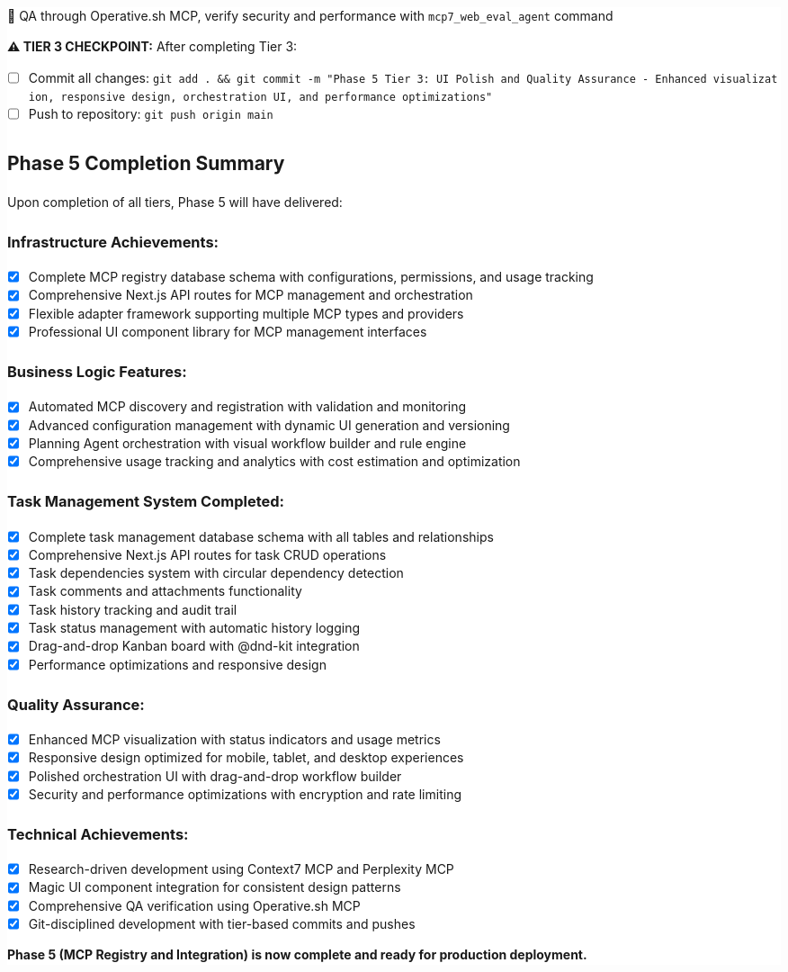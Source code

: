 📎 QA through Operative.sh MCP, verify security and performance with `mcp7_web_eval_agent` command

**⚠️ TIER 3 CHECKPOINT:** After completing Tier 3:
- [ ] Commit all changes: `git add . && git commit -m "Phase 5 Tier 3: UI Polish and Quality Assurance - Enhanced visualization, responsive design, orchestration UI, and performance optimizations"`
- [ ] Push to repository: `git push origin main`

## Phase 5 Completion Summary

Upon completion of all tiers, Phase 5 will have delivered:

### **Infrastructure Achievements:**
- [x] Complete MCP registry database schema with configurations, permissions, and usage tracking
- [x] Comprehensive Next.js API routes for MCP management and orchestration
- [x] Flexible adapter framework supporting multiple MCP types and providers
- [x] Professional UI component library for MCP management interfaces

### **Business Logic Features:**
- [x] Automated MCP discovery and registration with validation and monitoring
- [x] Advanced configuration management with dynamic UI generation and versioning
- [x] Planning Agent orchestration with visual workflow builder and rule engine
- [x] Comprehensive usage tracking and analytics with cost estimation and optimization

### **Task Management System Completed:**
- [x] Complete task management database schema with all tables and relationships
- [x] Comprehensive Next.js API routes for task CRUD operations
- [x] Task dependencies system with circular dependency detection
- [x] Task comments and attachments functionality
- [x] Task history tracking and audit trail
- [x] Task status management with automatic history logging
- [x] Drag-and-drop Kanban board with @dnd-kit integration
- [x] Performance optimizations and responsive design

### **Quality Assurance:**
- [x] Enhanced MCP visualization with status indicators and usage metrics
- [x] Responsive design optimized for mobile, tablet, and desktop experiences
- [x] Polished orchestration UI with drag-and-drop workflow builder
- [x] Security and performance optimizations with encryption and rate limiting

### **Technical Achievements:**
- [x] Research-driven development using Context7 MCP and Perplexity MCP
- [x] Magic UI component integration for consistent design patterns
- [x] Comprehensive QA verification using Operative.sh MCP
- [x] Git-disciplined development with tier-based commits and pushes

**Phase 5 (MCP Registry and Integration) is now complete and ready for production deployment.**
